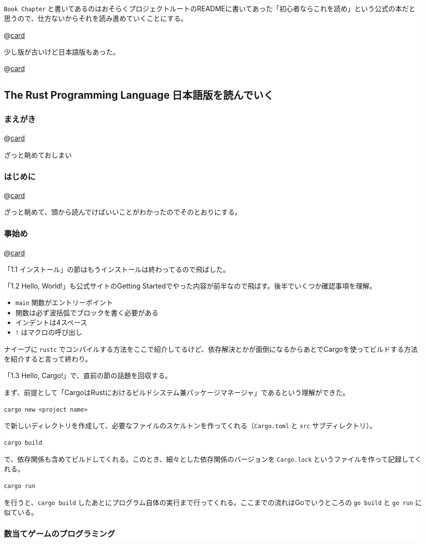`Book Chapter` と書いてあるのはおそらくプロジェクトルートのREADMEに書いてあった「初心者ならこれを読め」という公式の本だと思うので、仕方ないからそれを読み進めていくことにする。

@[card](https://doc.rust-lang.org/book/index.html)

少し版が古いけど日本語版もあった。

@[card](https://doc.rust-jp.rs/book-ja/title-page.html)

## The Rust Programming Language 日本語版を読んでいく

### まえがき

@[card](https://doc.rust-jp.rs/book-ja/foreword.html)

ざっと眺めておしまい

### はじめに

@[card](https://doc.rust-jp.rs/book-ja/ch00-00-introduction.html)

ざっと眺めて、頭から読んでけばいいことがわかったのでそのとおりにする。

### 事始め

@[card](https://doc.rust-jp.rs/book-ja/ch01-00-getting-started.html)

「1.1 インストール」の節はもうインストールは終わってるので飛ばした。

「1.2 Hello, World!」も公式サイトのGetting Startedでやった内容が前半なので飛ばす。後半でいくつか確認事項を理解。

* `main` 関数がエントリーポイント
* 関数は必ず波括弧でブロックを書く必要がある
* インデントは4スペース
* `!` はマクロの呼び出し

ナイーブに `rustc` でコンパイルする方法をここで紹介してるけど、依存解決とかが面倒になるからあとでCargoを使ってビルドする方法を紹介すると言って終わり。

「1.3 Hello, Cargo!」で、直前の節の話題を回収する。

まず、前提として「CargoはRustにおけるビルドシステム兼パッケージマネージャ」であるという理解ができた。

```console
cargo new <project name>
```

で新しいディレクトリを作成して、必要なファイルのスケルトンを作ってくれる（`Cargo.toml` と `src` サブディレクトリ）。

```console
cargo build
```

で、依存関係も含めてビルドしてくれる。このとき、細々とした依存関係のバージョンを `Cargo.lock` というファイルを作って記録してくれる。

```console
cargo run
```

を行うと、`cargo build` したあとにプログラム自体の実行まで行ってくれる。ここまでの流れはGoでいうところの `go build` と `go run` に似ている。

### 数当てゲームのプログラミング
